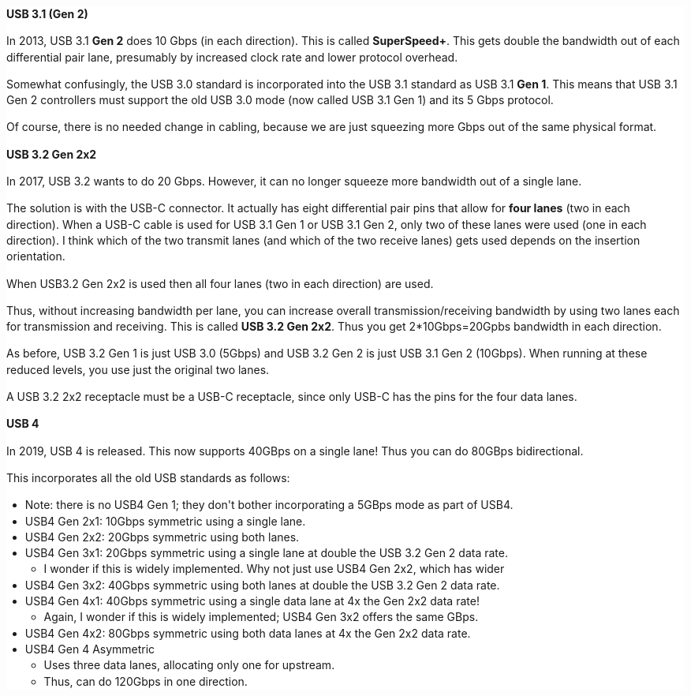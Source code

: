 **USB 3.1 (Gen 2)**

In 2013, USB 3.1 **Gen 2** does 10 Gbps (in each direction). This is
called **SuperSpeed+**. This gets double the bandwidth out of each
differential pair lane, presumably by increased clock rate and lower
protocol overhead.

Somewhat confusingly, the USB 3.0 standard is incorporated into the USB
3.1 standard as USB 3.1 **Gen 1**. This means that USB 3.1 Gen 2
controllers must support the old USB 3.0 mode (now called USB 3.1 Gen 1)
and its 5 Gbps protocol.

Of course, there is no needed change in cabling, because we are just
squeezing more Gbps out of the same physical format.

**USB 3.2 Gen 2x2**

In 2017, USB 3.2 wants to do 20 Gbps. However, it can no longer squeeze
more bandwidth out of a single lane.

The solution is with the USB-C connector. It actually has eight
differential pair pins that allow for **four lanes** (two in each
direction). When a USB-C cable is used for USB 3.1 Gen 1 or USB 3.1 Gen
2, only two of these lanes were used (one in each direction). I think
which of the two transmit lanes (and which of the two receive lanes)
gets used depends on the insertion orientation.

When USB3.2 Gen 2x2 is used then all four lanes (two in each direction)
are used.

Thus, without increasing bandwidth per lane, you can increase overall
transmission/receiving bandwidth by using two lanes each for
transmission and receiving. This is called **USB 3.2 Gen 2x2**. Thus you
get 2\*10Gbps=20Gpbs bandwidth in each direction.

As before, USB 3.2 Gen 1 is just USB 3.0 (5Gbps) and USB 3.2 Gen 2 is
just USB 3.1 Gen 2 (10Gbps). When running at these reduced levels, you
use just the original two lanes.

A USB 3.2 2x2 receptacle must be a USB-C receptacle, since only USB-C
has the pins for the four data lanes.

**USB 4**

In 2019, USB 4 is released. This now supports 40GBps on a single lane!
Thus you can do 80GBps bidirectional.

This incorporates all the old USB standards as follows:

- Note: there is no USB4 Gen 1; they don't bother incorporating a 5GBps
  mode as part of USB4.
- USB4 Gen 2x1: 10Gbps symmetric using a single lane.
- USB4 Gen 2x2: 20Gbps symmetric using both lanes.
- USB4 Gen 3x1: 20Gbps symmetric using a single lane at double the USB
  3.2 Gen 2 data rate.
  - I wonder if this is widely implemented. Why not just use USB4 Gen
    2x2, which has wider
- USB4 Gen 3x2: 40Gbps symmetric using both lanes at double the USB 3.2
  Gen 2 data rate.
- USB4 Gen 4x1: 40Gbps symmetric using a single data lane at 4x the
  Gen 2x2 data rate!
  - Again, I wonder if this is widely implemented; USB4 Gen 3x2 offers
    the same GBps.
- USB4 Gen 4x2: 80Gbps symmetric using both data lanes at 4x the Gen 2x2
  data rate.
- USB4 Gen 4 Asymmetric
  - Uses three data lanes, allocating only one for upstream.
  - Thus, can do 120Gbps in one direction.
